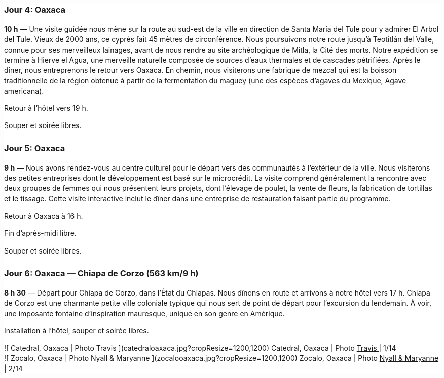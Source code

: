 ### Jour 4: Oaxaca

**10 h** — Une visite guidée nous mène sur la route au sud-est de la ville en direction de Santa María del Tule pour y admirer El Arbol del Tule. Vieux de 2000 ans, ce cyprès fait 45 mètres de circonférence. Nous poursuivons notre route jusqu’à Teotitlán del Valle, connue pour ses merveilleux lainages, avant de nous rendre au site archéologique de Mitla, la Cité des morts. Notre expédition se termine à Hierve el Agua, une merveille naturelle composée de sources d’eaux thermales et de cascades pétrifiées. Après le dîner, nous entreprenons le retour vers Oaxaca. En chemin, nous visiterons une fabrique de mezcal qui est la boisson traditionnelle de la région obtenue à partir de la fermentation du maguey (une des espèces d’agaves du Mexique, Agave americana).

Retour à l’hôtel vers 19 h.

Souper et soirée libres.

### Jour 5: Oaxaca

**9 h** — Nous avons rendez-vous au centre culturel pour le départ vers des communautés à l’extérieur de la ville. Nous visiterons des petites entreprises dont le développement est basé sur le microcrédit. La visite comprend généralement la rencontre avec deux groupes de femmes qui nous présentent leurs projets, dont l’élevage de poulet, la vente de fleurs, la fabrication de tortillas et le tissage. Cette visite interactive inclut le dîner dans une entreprise de restauration faisant partie du programme.

Retour à Oaxaca à 16 h.

Fin d’après-midi libre.

Souper et soirée libres.

### Jour 6: Oaxaca — Chiapa de Corzo (563  km/9 h)

**8 h 30** — Départ pour Chiapa de Corzo, dans l’État du Chiapas. Nous dînons en route et arrivons à notre hôtel vers 17 h. Chiapa de Corzo est une charmante petite ville coloniale typique qui nous sert de point de départ pour l’excursion du lendemain. À voir, une imposante fontaine d’inspiration mauresque, unique en son genre en Amérique.

Installation à l’hôtel, souper et soirée libres.

<div class="slider">

<div markdown="1">![ Catedral, Oaxaca
 | Photo Travis  ](catedraloaxaca.jpg?cropResize=1200,1200)<span class="caption">
 Catedral, Oaxaca | Photo 
 <a href="https://www.flickr.com/photos/baggis/"> 
Travis
</a>  | 1/14</span></div>

<div markdown="1">![ Zocalo, Oaxaca
 | Photo Nyall & Maryanne  ](zocalooaxaca.jpg?cropResize=1200,1200)<span class="caption">
 Zocalo, Oaxaca | Photo 
 <a href="https://www.flickr.com/photos/zombiepigs/"> 
Nyall & Maryanne
</a>  | 2/14</span></div>

